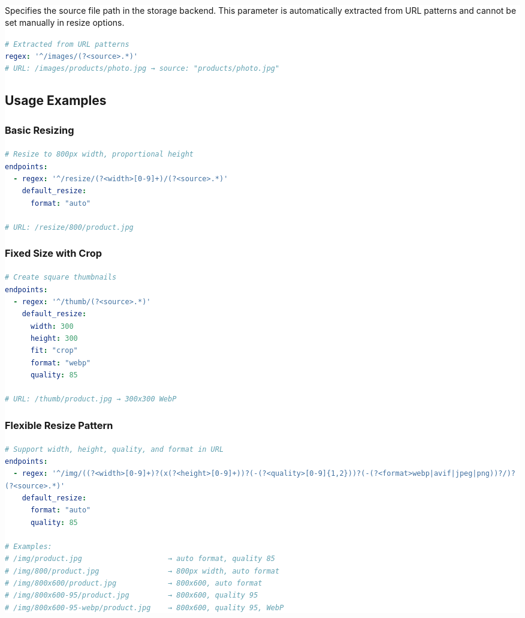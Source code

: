 Specifies the source file path in the storage backend. This parameter is automatically extracted from URL patterns and cannot be set manually in resize options.

```yaml
# Extracted from URL patterns
regex: '^/images/(?<source>.*)'
# URL: /images/products/photo.jpg → source: "products/photo.jpg"
```

## Usage Examples

### Basic Resizing

```yaml
# Resize to 800px width, proportional height
endpoints:
  - regex: '^/resize/(?<width>[0-9]+)/(?<source>.*)'
    default_resize:
      format: "auto"

# URL: /resize/800/product.jpg
```

### Fixed Size with Crop

```yaml
# Create square thumbnails
endpoints:
  - regex: '^/thumb/(?<source>.*)'
    default_resize:
      width: 300
      height: 300
      fit: "crop"
      format: "webp"
      quality: 85

# URL: /thumb/product.jpg → 300x300 WebP
```

### Flexible Resize Pattern

```yaml
# Support width, height, quality, and format in URL
endpoints:
  - regex: '^/img/((?<width>[0-9]+)?(x(?<height>[0-9]+))?(-(?<quality>[0-9]{1,2}))?(-(?<format>webp|avif|jpeg|png))?/)?(?<source>.*)'
    default_resize:
      format: "auto"
      quality: 85

# Examples:
# /img/product.jpg                    → auto format, quality 85
# /img/800/product.jpg                → 800px width, auto format
# /img/800x600/product.jpg            → 800x600, auto format  
# /img/800x600-95/product.jpg         → 800x600, quality 95
# /img/800x600-95-webp/product.jpg    → 800x600, quality 95, WebP
```

